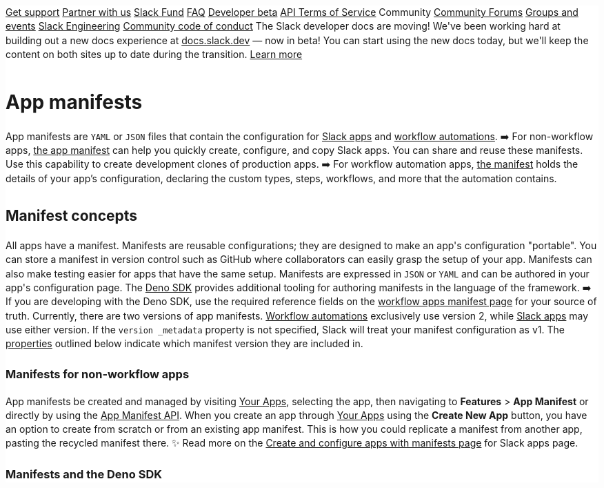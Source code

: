 [Get support](https://api.slack.com/support)
[Partner with us](https://slack.com/partners)
[Slack Fund](https://slack.com/developers/fund)
[FAQ](https://api.slack.com/faq)
[Developer beta](https://api.slack.com/developer-beta)
[API Terms of Service](https://slack.com/terms-of-service/api)
Community
[Community Forums](https://trailhead.salesforce.com/trailblazercommunity)
[Groups and events](https://api.slack.com/groups-and-events)
[Slack Engineering](https://api.slack.com/engineering)
[Community code of conduct](https://api.slack.com/community/code-of-conduct)
The Slack developer docs are moving! We've been working hard at building out a new docs experience at [docs.slack.dev](https://docs.slack.dev) — now in beta! You can start using the new docs today, but we'll keep the content on both sites up to date during the transition. 
[Learn more](https://api.slack.com/changelog/2024-12-api-site-migration)
# App manifests
App manifests are `YAML` or `JSON` files that contain the configuration for [Slack apps](https://api.slack.com/start/apps) and [workflow automations](https://api.slack.com/automation).
➡️ For non-workflow apps, [the app manifest](https://api.slack.com/reference/manifests) can help you quickly create, configure, and copy Slack apps. You can share and reuse these manifests. Use this capability to create development clones of production apps.
➡️ For workflow automation apps, [the manifest](https://api.slack.com/automation/manifest) holds the details of your app’s configuration, declaring the custom types, steps, workflows, and more that the automation contains.
## Manifest concepts [](https://api.slack.com/concepts/manifests#concepts)[](https://api.slack.com/concepts/manifests#concepts)
All apps have a manifest. Manifests are reusable configurations; they are designed to make an app's configuration "portable". You can store a manifest in version control such as GitHub where collaborators can easily grasp the setup of your app. Manifests can also make testing easier for apps that have the same setup.
Manifests are expressed in `JSON` or `YAML` and can be authored in your app's configuration page. The [Deno SDK](https://api.slack.com/automation/deno/install) provides additional tooling for authoring manifests in the language of the framework.
➡️ If you are developing with the Deno SDK, use the required reference fields on the [workflow apps manifest page](https://api.slack.com/automation/manifest) for your source of truth.
Currently, there are two versions of app manifests. [Workflow automations](https://api.slack.com/automation) exclusively use version 2, while [Slack apps](https://api.slack.com/start/apps) may use either version. If the `version _metadata` property is not specified, Slack will treat your manifest configuration as v1. The [properties](https://api.slack.com/concepts/manifests#fields) outlined below indicate which manifest version they are included in.
### Manifests for non-workflow apps[](https://api.slack.com/concepts/manifests#concepts__manifests-for-non-workflow-apps)[](https://api.slack.com/concepts/manifests#concepts__manifests-for-non-workflow-apps)
App manifests be created and managed by visiting [Your Apps](https://api.slack.com/apps), selecting the app, then navigating to **Features** > **App Manifest** or directly by using the [App Manifest API](https://api.slack.com/reference/manifests#manifest_apis).
When you create an app through [Your Apps](https://api.slack.com/apps) using the **Create New App** button, you have an option to create from scratch or from an existing app manifest. This is how you could replicate a manifest from another app, pasting the recycled manifest there.
✨ Read more on the [Create and configure apps with manifests page](https://api.slack.com/reference/manifests) for Slack apps page.
### Manifests and the Deno SDK[](https://api.slack.com/concepts/manifests#concepts__manifests-and-the-deno-sdk)[](https://api.slack.com/concepts/manifests#concepts__manifests-and-the-deno-sdk)